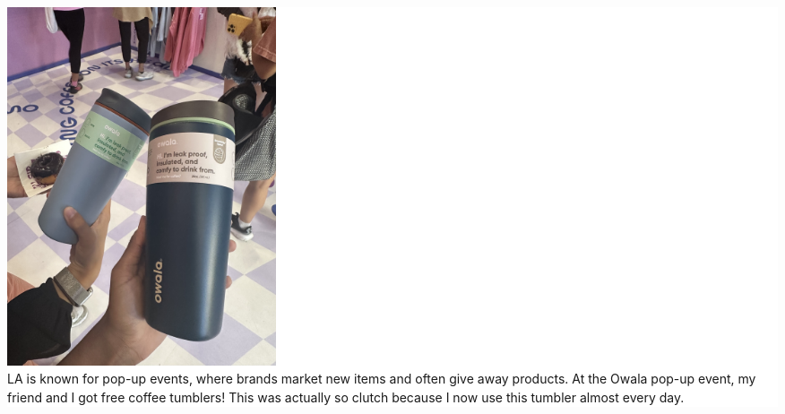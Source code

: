 <img src="/images/owala-event.jpg" alt="Owala event" width="300" height="400">
<br /> LA is known for pop-up events, where brands market new items and often give away products. At the Owala pop-up event, my friend and I got free coffee tumblers! This was actually so clutch because I now use this tumbler almost every day.
